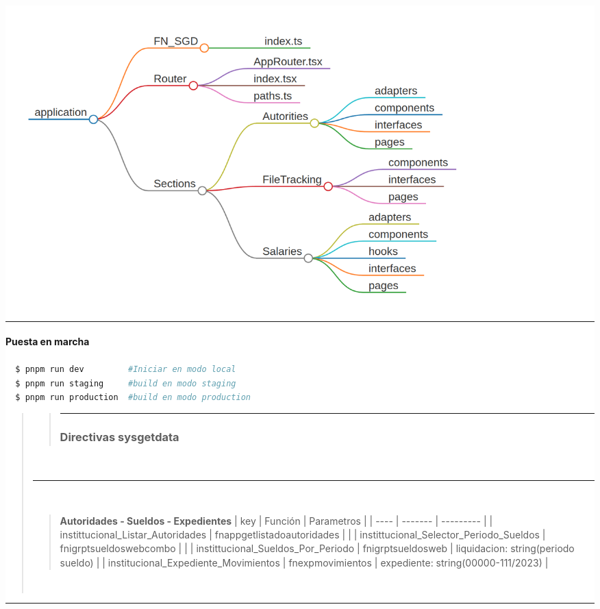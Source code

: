   <img src="./map.png" width="80%" />
</p>

---

#### Puesta en marcha

```sh
  $ pnpm run dev         #Iniciar en modo local
  $ pnpm run staging     #build en modo staging
  $ pnpm run production  #build en modo production
```

> > ---
> >
> > ### Directivas sysgetdata
>
> <br/>
>
> ---
>
> <br/>
>
> > **Autoridades - Sueldos - Expedientes**
> > | key | Función | Parametros |
> > | ---- | ------- | --------- |
> > | instittucional_Listar_Autoridades | fnappgetlistadoautoridades | |
> > | instittucional_Selector_Periodo_Sueldos | fnigrptsueldoswebcombo | |
> > | instittucional_Sueldos_Por_Periodo | fnigrptsueldosweb | liquidacion: string(periodo sueldo) |
> > | institucional_Expediente_Movimientos | fnexpmovimientos | expediente: string(00000-111/2023) |
>
> >
>
> <br/>

---